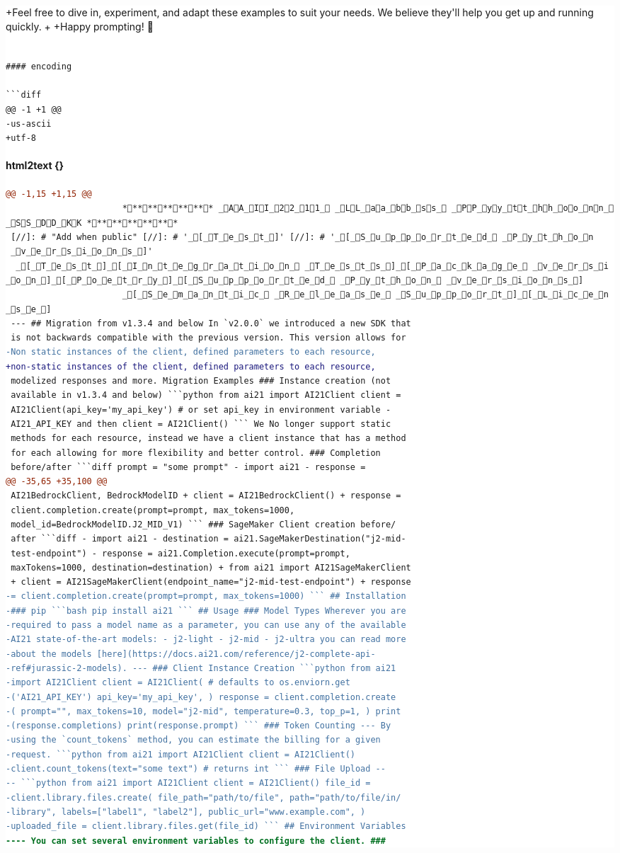 +Feel free to dive in, experiment, and adapt these examples to suit your needs. We believe they'll help you get up and running quickly.
+
+Happy prompting! 🚀
```

#### encoding

```diff
@@ -1 +1 @@
-us-ascii
+utf-8
```

#### html2text {}

```diff
@@ -1,15 +1,15 @@
                       ************ _AA_II_22_11_ _LL_aa_bb_ss_ _PP_yy_tt_hh_oo_nn_ _SS_DD_KK ************
 [//]: # "Add when public" [//]: # '_[_T_e_s_t_]' [//]: # '_[_S_u_p_p_o_r_t_e_d_ _P_y_t_h_o_n
 _v_e_r_s_i_o_n_s_]'
  _[_T_e_s_t_]_[_I_n_t_e_g_r_a_t_i_o_n_ _T_e_s_t_s_]_[_P_a_c_k_a_g_e_ _v_e_r_s_i_o_n_]_[_P_o_e_t_r_y_]_[_S_u_p_p_o_r_t_e_d_ _P_y_t_h_o_n_ _v_e_r_s_i_o_n_s_]
                       _[_S_e_m_a_n_t_i_c_ _R_e_l_e_a_s_e_ _S_u_p_p_o_r_t_]_[_L_i_c_e_n_s_e_]
 --- ## Migration from v1.3.4 and below In `v2.0.0` we introduced a new SDK that
 is not backwards compatible with the previous version. This version allows for
-Non static instances of the client, defined parameters to each resource,
+non-static instances of the client, defined parameters to each resource,
 modelized responses and more. Migration Examples ### Instance creation (not
 available in v1.3.4 and below) ```python from ai21 import AI21Client client =
 AI21Client(api_key='my_api_key') # or set api_key in environment variable -
 AI21_API_KEY and then client = AI21Client() ``` We No longer support static
 methods for each resource, instead we have a client instance that has a method
 for each allowing for more flexibility and better control. ### Completion
 before/after ```diff prompt = "some prompt" - import ai21 - response =
@@ -35,65 +35,100 @@
 AI21BedrockClient, BedrockModelID + client = AI21BedrockClient() + response =
 client.completion.create(prompt=prompt, max_tokens=1000,
 model_id=BedrockModelID.J2_MID_V1) ``` ### SageMaker Client creation before/
 after ```diff - import ai21 - destination = ai21.SageMakerDestination("j2-mid-
 test-endpoint") - response = ai21.Completion.execute(prompt=prompt,
 maxTokens=1000, destination=destination) + from ai21 import AI21SageMakerClient
 + client = AI21SageMakerClient(endpoint_name="j2-mid-test-endpoint") + response
-= client.completion.create(prompt=prompt, max_tokens=1000) ``` ## Installation
-### pip ```bash pip install ai21 ``` ## Usage ### Model Types Wherever you are
-required to pass a model name as a parameter, you can use any of the available
-AI21 state-of-the-art models: - j2-light - j2-mid - j2-ultra you can read more
-about the models [here](https://docs.ai21.com/reference/j2-complete-api-
-ref#jurassic-2-models). --- ### Client Instance Creation ```python from ai21
-import AI21Client client = AI21Client( # defaults to os.enviorn.get
-('AI21_API_KEY') api_key='my_api_key', ) response = client.completion.create
-( prompt="", max_tokens=10, model="j2-mid", temperature=0.3, top_p=1, ) print
-(response.completions) print(response.prompt) ``` ### Token Counting --- By
-using the `count_tokens` method, you can estimate the billing for a given
-request. ```python from ai21 import AI21Client client = AI21Client()
-client.count_tokens(text="some text") # returns int ``` ### File Upload --
-- ```python from ai21 import AI21Client client = AI21Client() file_id =
-client.library.files.create( file_path="path/to/file", path="path/to/file/in/
-library", labels=["label1", "label2"], public_url="www.example.com", )
-uploaded_file = client.library.files.get(file_id) ``` ## Environment Variables
---- You can set several environment variables to configure the client. ###
```

 [//]: # '<a href="https://github.com/AI21Labs/ai21/actions?query=workflow%3ATest+event%3Apush+branch%3Amain"><img src="https://github.com/AI21Labs/ai21/actions/workflows/test.yaml/badge.svg" alt="Test"></a>'
 [//]: # '<a href="https://pypi.org/project/ai21" target="_blank"><img src="https://img.shields.io/pypi/pyversions/ai21?color=%2334D058" alt="Supported Python versions"></a>'
 [//]: # '<a href="https://github.com/AI21Labs/ai21/actions?query=workflow%3ATest+event%3Apush+branch%3Amain"><img src="https://github.com/AI21Labs/ai21/actions/workflows/test.yaml/badge.svg" alt="Test"></a>'
 [//]: # '<a href="https://pypi.org/project/ai21" target="_blank"><img src="https://img.shields.io/pypi/pyversions/ai21?color=%2334D058" alt="Supported Python versions"></a>'